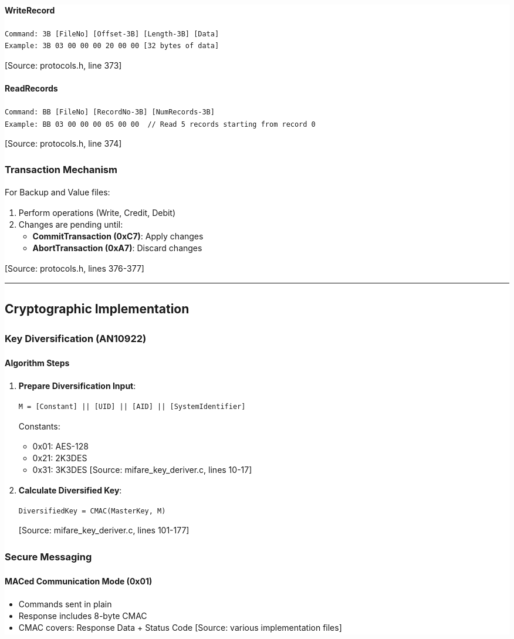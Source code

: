 #### WriteRecord
```
Command: 3B [FileNo] [Offset-3B] [Length-3B] [Data]
Example: 3B 03 00 00 00 20 00 00 [32 bytes of data]
```
[Source: protocols.h, line 373]

#### ReadRecords
```
Command: BB [FileNo] [RecordNo-3B] [NumRecords-3B]
Example: BB 03 00 00 00 05 00 00  // Read 5 records starting from record 0
```
[Source: protocols.h, line 374]

### Transaction Mechanism

For Backup and Value files:
1. Perform operations (Write, Credit, Debit)
2. Changes are pending until:
   - **CommitTransaction (0xC7)**: Apply changes
   - **AbortTransaction (0xA7)**: Discard changes

[Source: protocols.h, lines 376-377]

---

## Cryptographic Implementation

### Key Diversification (AN10922)

#### Algorithm Steps
1. **Prepare Diversification Input**:
   ```
   M = [Constant] || [UID] || [AID] || [SystemIdentifier]
   ```
   Constants:
   - 0x01: AES-128
   - 0x21: 2K3DES
   - 0x31: 3K3DES
   [Source: mifare_key_deriver.c, lines 10-17]

2. **Calculate Diversified Key**:
   ```
   DiversifiedKey = CMAC(MasterKey, M)
   ```
   [Source: mifare_key_deriver.c, lines 101-177]

### Secure Messaging

#### MACed Communication Mode (0x01)
- Commands sent in plain
- Response includes 8-byte CMAC
- CMAC covers: Response Data + Status Code
[Source: various implementation files]


[^1]: [Source: MF3D_H_X3_SDS.pdf]
[^2]: [Source: MF3D_H_X3_SDS.pdf]
[^3]: [Source: [0011955][v1.0] st_pegasus_desfire_lite_v10.pdf]
[^4]: [Source: AN11004.pdf]
[^5]: [Source: AN12696.pdf]
[^6]: [Source: AN12753.pdf]
[^7]: [Source: plt-05618-a.0-mifare-desfire-ev3-application-note.pdf]